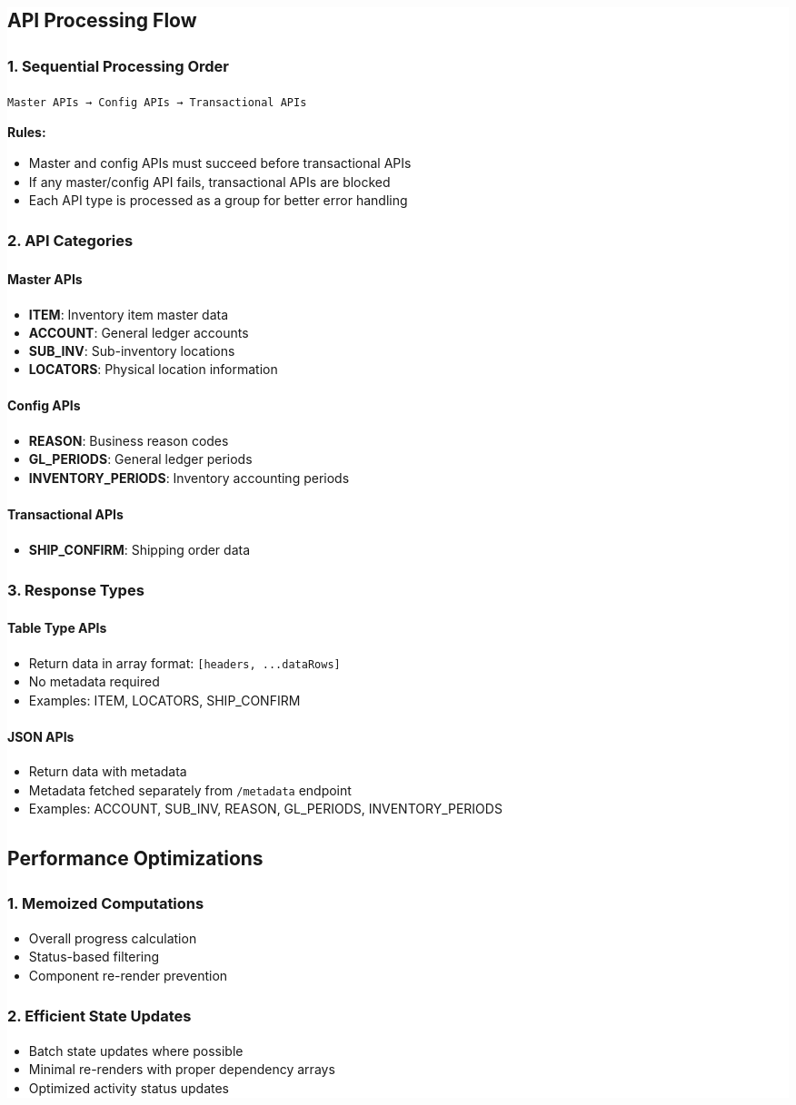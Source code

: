 ## API Processing Flow

### 1. **Sequential Processing Order**
```
Master APIs → Config APIs → Transactional APIs
```

**Rules:**
- Master and config APIs must succeed before transactional APIs
- If any master/config API fails, transactional APIs are blocked
- Each API type is processed as a group for better error handling

### 2. **API Categories**

#### **Master APIs**
- **ITEM**: Inventory item master data
- **ACCOUNT**: General ledger accounts
- **SUB_INV**: Sub-inventory locations
- **LOCATORS**: Physical location information

#### **Config APIs**
- **REASON**: Business reason codes
- **GL_PERIODS**: General ledger periods
- **INVENTORY_PERIODS**: Inventory accounting periods

#### **Transactional APIs**
- **SHIP_CONFIRM**: Shipping order data

### 3. **Response Types**

#### **Table Type APIs**
- Return data in array format: `[headers, ...dataRows]`
- No metadata required
- Examples: ITEM, LOCATORS, SHIP_CONFIRM

#### **JSON APIs**
- Return data with metadata
- Metadata fetched separately from `/metadata` endpoint
- Examples: ACCOUNT, SUB_INV, REASON, GL_PERIODS, INVENTORY_PERIODS

## Performance Optimizations

### 1. **Memoized Computations**
- Overall progress calculation
- Status-based filtering
- Component re-render prevention

### 2. **Efficient State Updates**
- Batch state updates where possible
- Minimal re-renders with proper dependency arrays
- Optimized activity status updates
